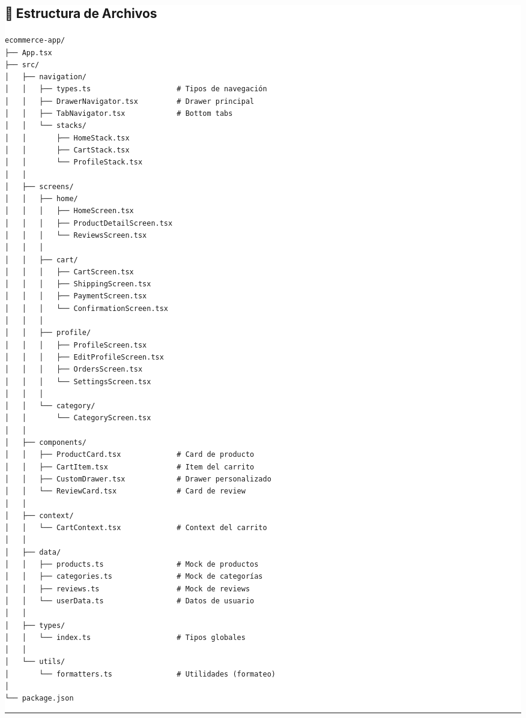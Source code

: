 ## 📁 Estructura de Archivos

```
ecommerce-app/
├── App.tsx
├── src/
│   ├── navigation/
│   │   ├── types.ts                    # Tipos de navegación
│   │   ├── DrawerNavigator.tsx         # Drawer principal
│   │   ├── TabNavigator.tsx            # Bottom tabs
│   │   └── stacks/
│   │       ├── HomeStack.tsx
│   │       ├── CartStack.tsx
│   │       └── ProfileStack.tsx
│   │
│   ├── screens/
│   │   ├── home/
│   │   │   ├── HomeScreen.tsx
│   │   │   ├── ProductDetailScreen.tsx
│   │   │   └── ReviewsScreen.tsx
│   │   │
│   │   ├── cart/
│   │   │   ├── CartScreen.tsx
│   │   │   ├── ShippingScreen.tsx
│   │   │   ├── PaymentScreen.tsx
│   │   │   └── ConfirmationScreen.tsx
│   │   │
│   │   ├── profile/
│   │   │   ├── ProfileScreen.tsx
│   │   │   ├── EditProfileScreen.tsx
│   │   │   ├── OrdersScreen.tsx
│   │   │   └── SettingsScreen.tsx
│   │   │
│   │   └── category/
│   │       └── CategoryScreen.tsx
│   │
│   ├── components/
│   │   ├── ProductCard.tsx             # Card de producto
│   │   ├── CartItem.tsx                # Item del carrito
│   │   ├── CustomDrawer.tsx            # Drawer personalizado
│   │   └── ReviewCard.tsx              # Card de review
│   │
│   ├── context/
│   │   └── CartContext.tsx             # Context del carrito
│   │
│   ├── data/
│   │   ├── products.ts                 # Mock de productos
│   │   ├── categories.ts               # Mock de categorías
│   │   ├── reviews.ts                  # Mock de reviews
│   │   └── userData.ts                 # Datos de usuario
│   │
│   ├── types/
│   │   └── index.ts                    # Tipos globales
│   │
│   └── utils/
│       └── formatters.ts               # Utilidades (formateo)
│
└── package.json
```

---